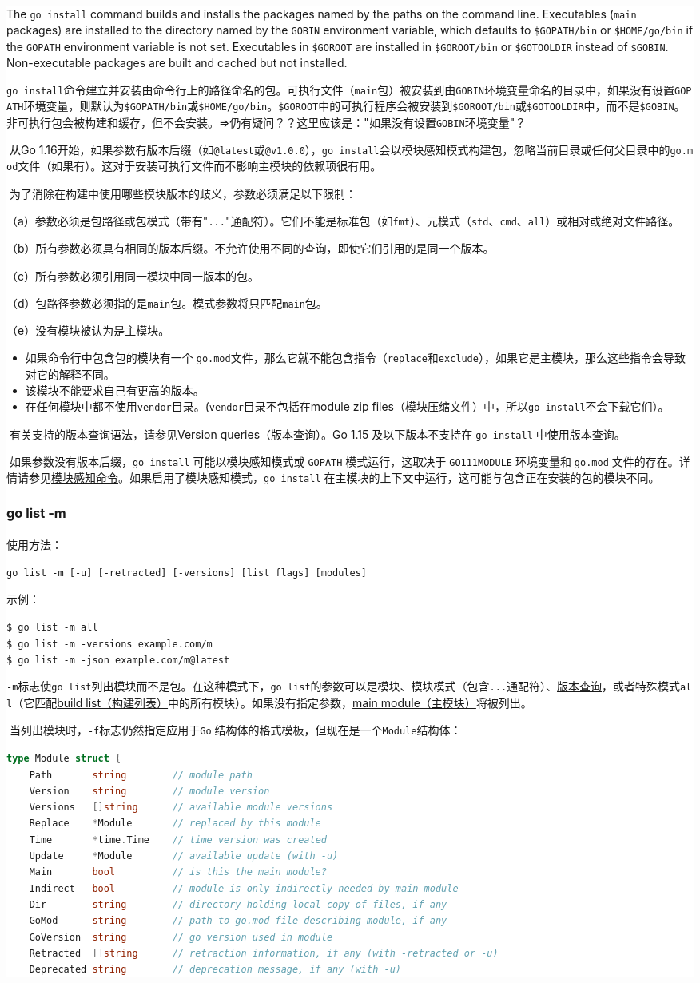The `go install` command builds and installs the packages named by the paths on the command line. Executables (`main` packages) are installed to the directory named by the `GOBIN` environment variable, which defaults to `$GOPATH/bin` or `$HOME/go/bin` if the `GOPATH` environment variable is not set. Executables in `$GOROOT` are installed in `$GOROOT/bin` or `$GOTOOLDIR` instead of `$GOBIN`. Non-executable packages are built and cached but not installed.

​	`go install`命令建立并安装由命令行上的路径命名的包。可执行文件（`main`包）被安装到由`GOBIN`环境变量命名的目录中，如果没有设置`GOPATH`环境变量，则默认为`$GOPATH/bin`或`$HOME/go/bin`。`$GOROOT`中的可执行程序会被安装到`$GOROOT/bin`或`$GOTOOLDIR`中，而不是`$GOBIN`。非可执行包会被构建和缓存，但不会安装。=>仍有疑问？？这里应该是："如果没有设置`GOBIN`环境变量"？

​	从Go 1.16开始，如果参数有版本后缀（如`@latest`或`@v1.0.0`），`go install`会以模块感知模式构建包，忽略当前目录或任何父目录中的`go.mod`文件（如果有）。这对于安装可执行文件而不影响主模块的依赖项很有用。

​	为了消除在构建中使用哪些模块版本的歧义，参数必须满足以下限制：

（a）参数必须是包路径或包模式（带有"`...`"通配符）。它们不能是标准包（如`fmt`）、元模式（`std`、`cmd`、`all`）或相对或绝对文件路径。

（b）所有参数必须具有相同的版本后缀。不允许使用不同的查询，即使它们引用的是同一个版本。

（c）所有参数必须引用同一模块中同一版本的包。

（d）包路径参数必须指的是`main`包。模式参数将只匹配`main`包。

（e）没有模块被认为是主模块。

- 如果命令行中包含包的模块有一个 `go.mod`文件，那么它就不能包含指令（`replace`和`exclude`），如果它是主模块，那么这些指令会导致对它的解释不同。
- 该模块不能要求自己有更高的版本。
- 在任何模块中都不使用`vendor`目录。(`vendor`目录不包括在[module zip files（模块压缩文件）](../ModuleZipFiles)中，所以`go install`不会下载它们）。

​	有关支持的版本查询语法，请参见[Version queries（版本查询）](#version-queries)。Go 1.15 及以下版本不支持在 `go install` 中使用版本查询。

​	如果参数没有版本后缀，`go install` 可能以模块感知模式或 `GOPATH` 模式运行，这取决于 `GO111MODULE` 环境变量和 `go.mod` 文件的存在。详情请参见[模块感知命令](#module-aware-commands)。如果启用了模块感知模式，`go install` 在主模块的上下文中运行，这可能与包含正在安装的包的模块不同。

### go list -m

使用方法：

```
go list -m [-u] [-retracted] [-versions] [list flags] [modules]
```

示例：

```
$ go list -m all
$ go list -m -versions example.com/m
$ go list -m -json example.com/m@latest
```

​	`-m`标志使`go list`列出模块而不是包。在这种模式下，`go list`的参数可以是模块、模块模式（包含`...`通配符）、[版本查询](#version-queries)，或者特殊模式`all`（它匹配[build list（构建列表）](../Glossary#build-list)中的所有模块）。如果没有指定参数，[main module（主模块）](../Glossary#main-module)将被列出。

​	当列出模块时，`-f`标志仍然指定应用于`Go` 结构体的格式模板，但现在是一个`Module`结构体：

``` go
type Module struct {
    Path       string        // module path
    Version    string        // module version
    Versions   []string      // available module versions
    Replace    *Module       // replaced by this module
    Time       *time.Time    // time version was created
    Update     *Module       // available update (with -u)
    Main       bool          // is this the main module?
    Indirect   bool          // module is only indirectly needed by main module
    Dir        string        // directory holding local copy of files, if any
    GoMod      string        // path to go.mod file describing module, if any
    GoVersion  string        // go version used in module
    Retracted  []string      // retraction information, if any (with -retracted or -u)
    Deprecated string        // deprecation message, if any (with -u)
```